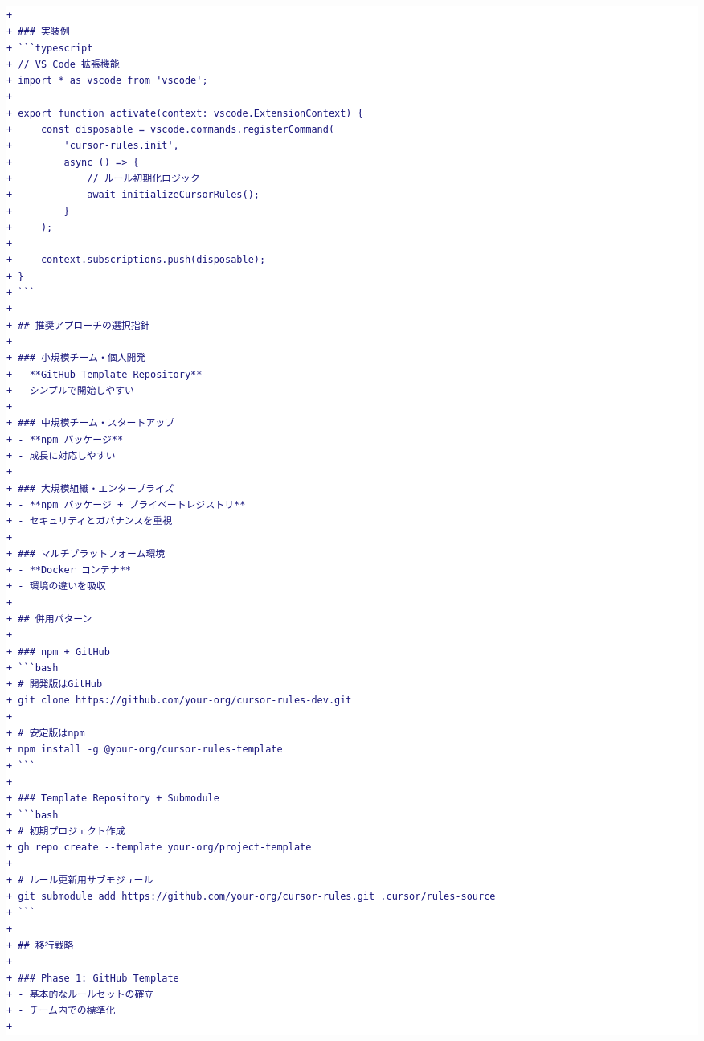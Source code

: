 ```diff
+ 
+ ### 実装例
+ ```typescript
+ // VS Code 拡張機能
+ import * as vscode from 'vscode';
+ 
+ export function activate(context: vscode.ExtensionContext) {
+     const disposable = vscode.commands.registerCommand(
+         'cursor-rules.init',
+         async () => {
+             // ルール初期化ロジック
+             await initializeCursorRules();
+         }
+     );
+     
+     context.subscriptions.push(disposable);
+ }
+ ```
+ 
+ ## 推奨アプローチの選択指針
+ 
+ ### 小規模チーム・個人開発
+ - **GitHub Template Repository**
+ - シンプルで開始しやすい
+ 
+ ### 中規模チーム・スタートアップ
+ - **npm パッケージ**
+ - 成長に対応しやすい
+ 
+ ### 大規模組織・エンタープライズ
+ - **npm パッケージ + プライベートレジストリ**
+ - セキュリティとガバナンスを重視
+ 
+ ### マルチプラットフォーム環境
+ - **Docker コンテナ**
+ - 環境の違いを吸収
+ 
+ ## 併用パターン
+ 
+ ### npm + GitHub
+ ```bash
+ # 開発版はGitHub
+ git clone https://github.com/your-org/cursor-rules-dev.git
+ 
+ # 安定版はnpm
+ npm install -g @your-org/cursor-rules-template
+ ```
+ 
+ ### Template Repository + Submodule
+ ```bash
+ # 初期プロジェクト作成
+ gh repo create --template your-org/project-template
+ 
+ # ルール更新用サブモジュール
+ git submodule add https://github.com/your-org/cursor-rules.git .cursor/rules-source
+ ```
+ 
+ ## 移行戦略
+ 
+ ### Phase 1: GitHub Template
+ - 基本的なルールセットの確立
+ - チーム内での標準化
+ 
```